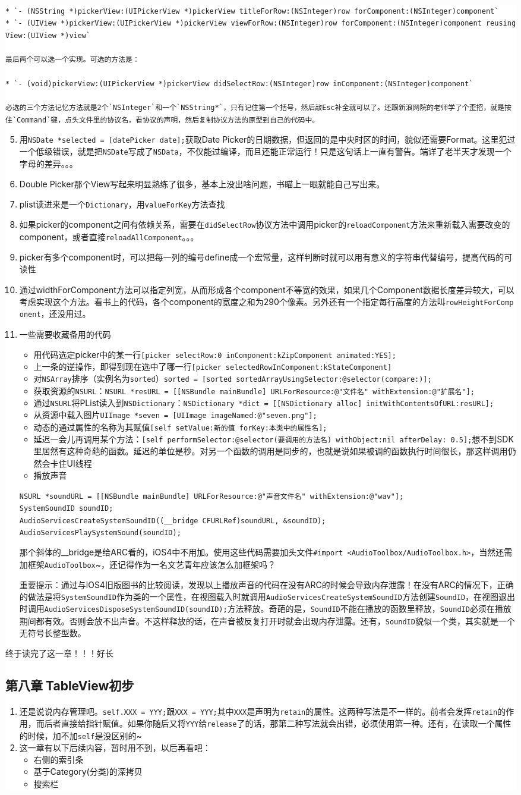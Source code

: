 	* `- (NSString *)pickerView:(UIPickerView *)pickerView titleForRow:(NSInteger)row forComponent:(NSInteger)component`
	* `- (UIView *)pickerView:(UIPickerView *)pickerView viewForRow:(NSInteger)row forComponent:(NSInteger)component reusingView:(UIView *)view`
	
	最后两个可以选一个实现。可选的方法是：
	
	* `- (void)pickerView:(UIPickerView *)pickerView didSelectRow:(NSInteger)row inComponent:(NSInteger)component`
	
	必选的三个方法记忆方法就是2个`NSInteger`和一个`NSString*`，只有记住第一个括号，然后敲Esc补全就可以了。还跟新浪网院的老师学了个歪招，就是按住`Command`键，点头文件里的协议名，看协议的声明，然后复制协议方法的原型到自己的代码中。
5. 用`NSDate *selected = [datePicker date];`获取Date Picker的日期数据，但返回的是中央时区的时间，貌似还需要Format。这里犯过一个低级错误，就是把`NSDate`写成了`NSData`，不仅能过编译，而且还能正常运行！只是这句话上一直有警告。端详了老半天才发现一个字母的差异。。。
6. Double Picker那个View写起来明显熟练了很多，基本上没出啥问题，书瞄上一眼就能自己写出来。
7. plist读进来是一个`Dictionary`，用`valueForKey`方法查找
8. 如果picker的component之间有依赖关系，需要在`didSelectRow`协议方法中调用picker的`reloadComponent`方法来重新载入需要改变的component，或者直接`reloadAllComponent`。。。
9. picker有多个component时，可以把每一列的编号define成一个宏常量，这样判断时就可以用有意义的字符串代替编号，提高代码的可读性
10. 通过widthForComponent方法可以指定列宽，从而形成各个component不等宽的效果，如果几个Component数据长度差异较大，可以考虑实现这个方法。看书上的代码，各个component的宽度之和为290个像素。另外还有一个指定每行高度的方法叫`rowHeightForComponent`，还没用过。
11. 一些需要收藏备用的代码
	* 用代码选定picker中的某一行`[picker selectRow:0 inComponent:kZipComponent animated:YES];`
	* 上一条的逆操作，即得到现在选中了哪一行`[picker selectedRowInComponent:kStateComponent]`
	* 对`NSArray`排序（实例名为`sorted`）`sorted = [sorted sortedArrayUsingSelector:@selector(compare:)];`
	* 获取资源的`NSURL`：`NSURL *resURL = [[NSBundle mainBundle] URLForResource:@"文件名" withExtension:@"扩展名"];`
	* 通过`NSURL`将PList读入到`NSDictionary`：`NSDictionary *dict = [[NSDictionary alloc] initWithContentsOfURL:resURL];`
	* 从资源中载入图片`UIImage *seven = [UIImage imageNamed:@"seven.png"];`
	* 动态的通过属性的名称为其赋值`[self setValue:新的值 forKey:本类中的属性名];`
	* 延迟一会儿再调用某个方法：`[self performSelector:@selector(要调用的方法名) withObject:nil afterDelay: 0.5];`想不到SDK里居然有这种奇葩的函数。延迟的单位是秒。对另一个函数的调用是同步的，也就是说如果被调的函数执行时间很长，那这样调用仍然会卡住UI线程
	* 播放声音
	```
	NSURL *soundURL = [[NSBundle mainBundle] URLForResource:@"声音文件名" withExtension:@"wav"];
	SystemSoundID soundID;
	AudioServicesCreateSystemSoundID((__bridge CFURLRef)soundURL, &soundID); 
	AudioServicesPlaySystemSound(soundID);
    ```
	那个斜体的__bridge是给ARC看的，iOS4中不用加。使用这些代码需要加头文件`#import <AudioToolbox/AudioToolbox.h>`，当然还需加框架`AudioToolbox`~，还记得作为一名文艺青年应该怎么加框架吗？

	重要提示：通过与iOS4旧版图书的比较阅读，发现以上播放声音的代码在没有ARC的时候会导致内存泄露！在没有ARC的情况下，正确的做法是将`SystemSoundID`作为类的一个属性，在视图载入时就调用`AudioServicesCreateSystemSoundID`方法创建`SoundID`，在视图退出时调用`AudioServicesDisposeSystemSoundID(soundID);`方法释放。奇葩的是，`SoundID`不能在播放的函数里释放，`SoundID`必须在播放期间都有效。否则会放不出声音。不这样释放的话，在声音被反复打开时就会出现内存泄露。还有，`SoundID`貌似一个类，其实就是一个无符号长整型数。

终于读完了这一章！！！好长

## 第八章 TableView初步

1. 还是说说内存管理吧。`self.XXX = YYY;`跟`XXX = YYY;`其中`XXX`是声明为`retain`的属性。这两种写法是不一样的。前者会发挥`retain`的作用，而后者直接给指针赋值。如果你随后又将`YYY`给`release`了的话，那第二种写法就会出错，必须使用第一种。还有，在读取一个属性的时候，加不加`self`是没区别的~
2. 这一章有以下后续内容，暂时用不到，以后再看吧：
	- 右侧的索引条
	- 基于Category(分类)的深拷贝
	- 搜索栏
